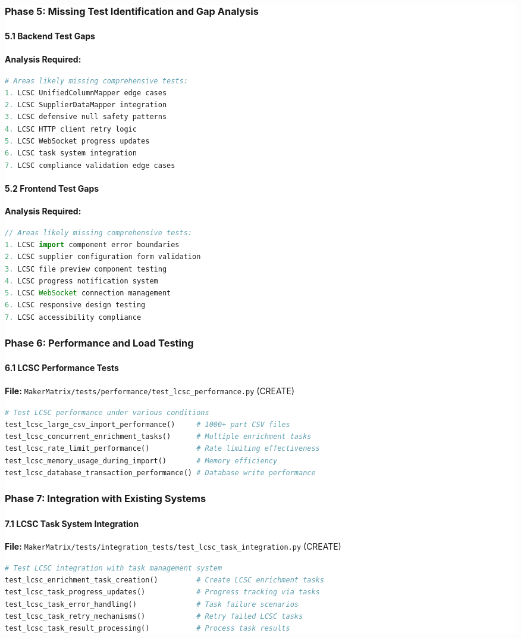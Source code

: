 ### Phase 5: Missing Test Identification and Gap Analysis

#### 5.1 Backend Test Gaps
**Analysis Required:**

```python
# Areas likely missing comprehensive tests:
1. LCSC UnifiedColumnMapper edge cases
2. LCSC SupplierDataMapper integration
3. LCSC defensive null safety patterns
4. LCSC HTTP client retry logic
5. LCSC WebSocket progress updates
6. LCSC task system integration
7. LCSC compliance validation edge cases
```

#### 5.2 Frontend Test Gaps
**Analysis Required:**

```typescript
// Areas likely missing comprehensive tests:
1. LCSC import component error boundaries
2. LCSC supplier configuration form validation
3. LCSC file preview component testing
4. LCSC progress notification system
5. LCSC WebSocket connection management
6. LCSC responsive design testing
7. LCSC accessibility compliance
```

### Phase 6: Performance and Load Testing

#### 6.1 LCSC Performance Tests
**File:** `MakerMatrix/tests/performance/test_lcsc_performance.py` (CREATE)

```python
# Test LCSC performance under various conditions
test_lcsc_large_csv_import_performance()     # 1000+ part CSV files
test_lcsc_concurrent_enrichment_tasks()      # Multiple enrichment tasks
test_lcsc_rate_limit_performance()           # Rate limiting effectiveness
test_lcsc_memory_usage_during_import()       # Memory efficiency
test_lcsc_database_transaction_performance() # Database write performance
```

### Phase 7: Integration with Existing Systems

#### 7.1 LCSC Task System Integration
**File:** `MakerMatrix/tests/integration_tests/test_lcsc_task_integration.py` (CREATE)

```python
# Test LCSC integration with task management system
test_lcsc_enrichment_task_creation()         # Create LCSC enrichment tasks
test_lcsc_task_progress_updates()            # Progress tracking via tasks
test_lcsc_task_error_handling()              # Task failure scenarios
test_lcsc_task_retry_mechanisms()            # Retry failed LCSC tasks
test_lcsc_task_result_processing()           # Process task results
```
